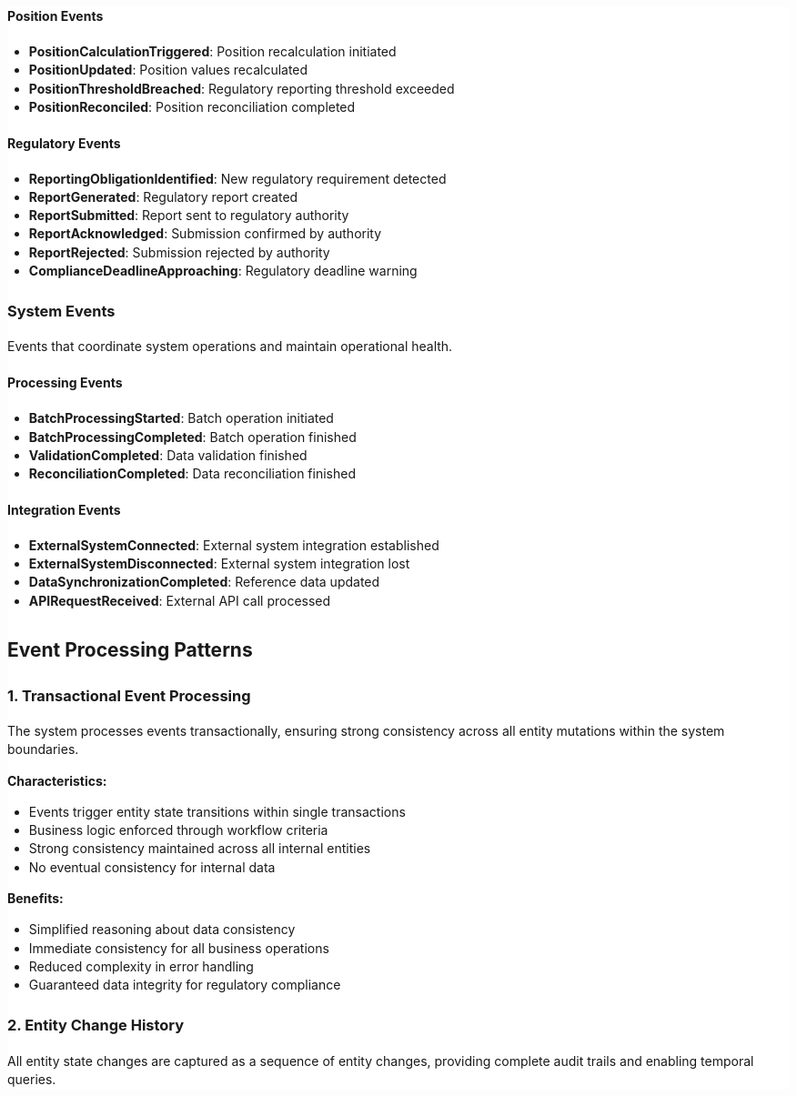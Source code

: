 #### Position Events
- **PositionCalculationTriggered**: Position recalculation initiated
- **PositionUpdated**: Position values recalculated
- **PositionThresholdBreached**: Regulatory reporting threshold exceeded
- **PositionReconciled**: Position reconciliation completed

#### Regulatory Events
- **ReportingObligationIdentified**: New regulatory requirement detected
- **ReportGenerated**: Regulatory report created
- **ReportSubmitted**: Report sent to regulatory authority
- **ReportAcknowledged**: Submission confirmed by authority
- **ReportRejected**: Submission rejected by authority
- **ComplianceDeadlineApproaching**: Regulatory deadline warning

### System Events
Events that coordinate system operations and maintain operational health.

#### Processing Events
- **BatchProcessingStarted**: Batch operation initiated
- **BatchProcessingCompleted**: Batch operation finished
- **ValidationCompleted**: Data validation finished
- **ReconciliationCompleted**: Data reconciliation finished

#### Integration Events
- **ExternalSystemConnected**: External system integration established
- **ExternalSystemDisconnected**: External system integration lost
- **DataSynchronizationCompleted**: Reference data updated
- **APIRequestReceived**: External API call processed

## Event Processing Patterns

### 1. Transactional Event Processing
The system processes events transactionally, ensuring strong consistency across all entity mutations within the system boundaries.

**Characteristics:**
- Events trigger entity state transitions within single transactions
- Business logic enforced through workflow criteria
- Strong consistency maintained across all internal entities
- No eventual consistency for internal data

**Benefits:**
- Simplified reasoning about data consistency
- Immediate consistency for all business operations
- Reduced complexity in error handling
- Guaranteed data integrity for regulatory compliance

### 2. Entity Change History
All entity state changes are captured as a sequence of entity changes, providing complete audit trails and enabling temporal queries.
